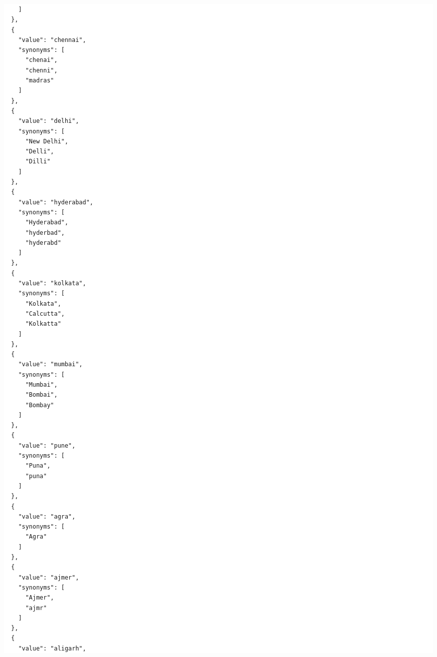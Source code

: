         ]
      },
      {
        "value": "chennai",
        "synonyms": [
          "chenai",
          "chenni",
          "madras"
        ]
      },
      {
        "value": "delhi",
        "synonyms": [
          "New Delhi",
          "Delli",
          "Dilli"
        ]
      },
      {
        "value": "hyderabad",
        "synonyms": [
          "Hyderabad",
          "hyderbad",
          "hyderabd"
        ]
      },
      {
        "value": "kolkata",
        "synonyms": [
          "Kolkata",
          "Calcutta",
          "Kolkatta"
        ]
      },
      {
        "value": "mumbai",
        "synonyms": [
          "Mumbai",
          "Bombai",
          "Bombay"
        ]
      },
      {
        "value": "pune",
        "synonyms": [
          "Puna",
          "puna"
        ]
      },
      {
        "value": "agra",
        "synonyms": [
          "Agra"
        ]
      },
      {
        "value": "ajmer",
        "synonyms": [
          "Ajmer",
          "ajmr"
        ]
      },
      {
        "value": "aligarh",